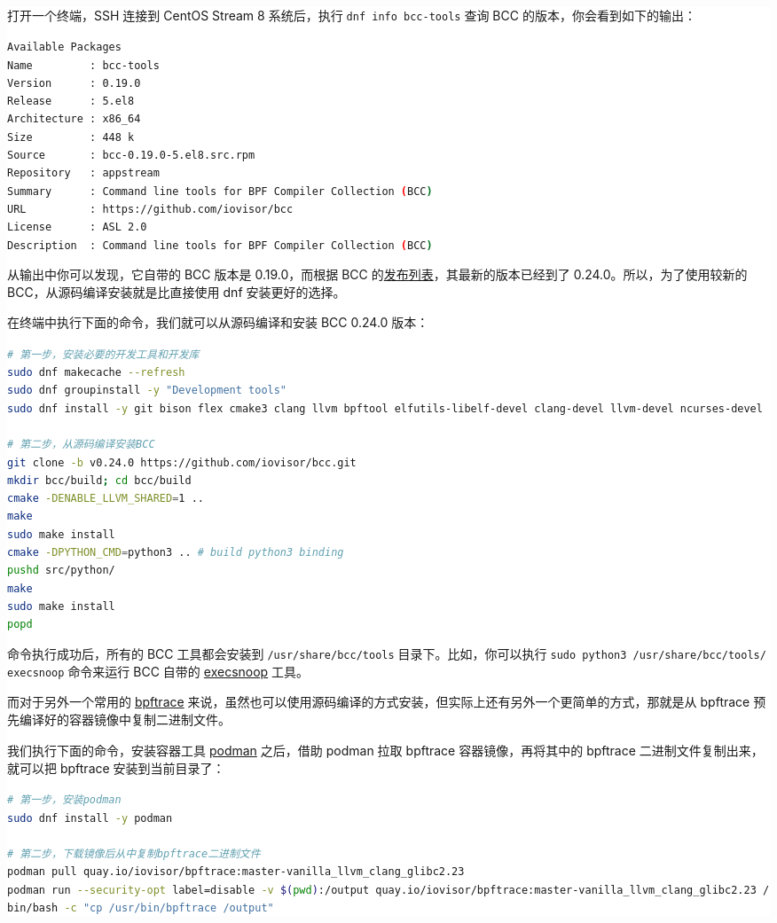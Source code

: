 打开一个终端，SSH 连接到 CentOS Stream 8 系统后，执行 `dnf info bcc-tools` 查询 BCC 的版本，你会看到如下的输出：

```bash
Available Packages
Name         : bcc-tools
Version      : 0.19.0
Release      : 5.el8
Architecture : x86_64
Size         : 448 k
Source       : bcc-0.19.0-5.el8.src.rpm
Repository   : appstream
Summary      : Command line tools for BPF Compiler Collection (BCC)
URL          : https://github.com/iovisor/bcc
License      : ASL 2.0
Description  : Command line tools for BPF Compiler Collection (BCC)
```

从输出中你可以发现，它自带的 BCC 版本是 0.19.0，而根据 BCC 的[发布列表](https://github.com/iovisor/bcc/releases)，其最新的版本已经到了 0.24.0。所以，为了使用较新的 BCC，从源码编译安装就是比直接使用 dnf 安装更好的选择。

在终端中执行下面的命令，我们就可以从源码编译和安装 BCC 0.24.0 版本：

```bash
# 第一步，安装必要的开发工具和开发库
sudo dnf makecache --refresh
sudo dnf groupinstall -y "Development tools"
sudo dnf install -y git bison flex cmake3 clang llvm bpftool elfutils-libelf-devel clang-devel llvm-devel ncurses-devel

# 第二步，从源码编译安装BCC
git clone -b v0.24.0 https://github.com/iovisor/bcc.git
mkdir bcc/build; cd bcc/build
cmake -DENABLE_LLVM_SHARED=1 ..
make
sudo make install
cmake -DPYTHON_CMD=python3 .. # build python3 binding
pushd src/python/
make
sudo make install
popd
```

命令执行成功后，所有的 BCC 工具都会安装到 `/usr/share/bcc/tools` 目录下。比如，你可以执行 `sudo python3 /usr/share/bcc/tools/execsnoop` 命令来运行 BCC 自带的 [execsnoop](https://github.com/iovisor/bcc/blob/master/tools/execsnoop.py) 工具。

而对于另外一个常用的 [bpftrace](https://github.com/iovisor/bpftrace) 来说，虽然也可以使用源码编译的方式安装，但实际上还有另外一个更简单的方式，那就是从 bpftrace 预先编译好的容器镜像中复制二进制文件。

我们执行下面的命令，安装容器工具 [podman](https://podman.io) 之后，借助 podman 拉取 bpftrace 容器镜像，再将其中的 bpftrace 二进制文件复制出来，就可以把 bpftrace 安装到当前目录了：

```bash
# 第一步，安装podman
sudo dnf install -y podman

# 第二步，下载镜像后从中复制bpftrace二进制文件
podman pull quay.io/iovisor/bpftrace:master-vanilla_llvm_clang_glibc2.23
podman run --security-opt label=disable -v $(pwd):/output quay.io/iovisor/bpftrace:master-vanilla_llvm_clang_glibc2.23 /bin/bash -c "cp /usr/bin/bpftrace /output"
```
